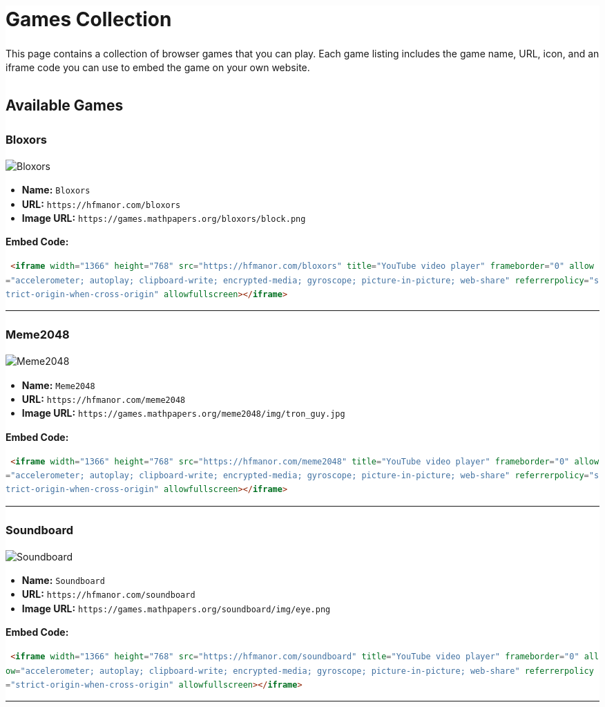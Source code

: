 # Games Collection

This page contains a collection of browser games that you can play. Each game listing includes the game name, URL, icon, and an iframe code you can use to embed the game on your own website.

## Available Games

### Bloxors

<img src="https://games.mathpapers.org/bloxors/block.png" alt="Bloxors" width="256" height="256">

- **Name:** `Bloxors`
- **URL:** `https://hfmanor.com/bloxors`
- **Image URL:** `https://games.mathpapers.org/bloxors/block.png`

**Embed Code:**
```html
 <iframe width="1366" height="768" src="https://hfmanor.com/bloxors" title="YouTube video player" frameborder="0" allow="accelerometer; autoplay; clipboard-write; encrypted-media; gyroscope; picture-in-picture; web-share" referrerpolicy="strict-origin-when-cross-origin" allowfullscreen></iframe> 
```

---

### Meme2048

<img src="https://games.mathpapers.org/meme2048/img/tron_guy.jpg" alt="Meme2048" width="256" height="256">

- **Name:** `Meme2048`
- **URL:** `https://hfmanor.com/meme2048`
- **Image URL:** `https://games.mathpapers.org/meme2048/img/tron_guy.jpg`

**Embed Code:**
```html
 <iframe width="1366" height="768" src="https://hfmanor.com/meme2048" title="YouTube video player" frameborder="0" allow="accelerometer; autoplay; clipboard-write; encrypted-media; gyroscope; picture-in-picture; web-share" referrerpolicy="strict-origin-when-cross-origin" allowfullscreen></iframe> 
```

---

### Soundboard

<img src="https://games.mathpapers.org/soundboard/img/eye.png" alt="Soundboard" width="256" height="256">

- **Name:** `Soundboard`
- **URL:** `https://hfmanor.com/soundboard`
- **Image URL:** `https://games.mathpapers.org/soundboard/img/eye.png`

**Embed Code:**
```html
 <iframe width="1366" height="768" src="https://hfmanor.com/soundboard" title="YouTube video player" frameborder="0" allow="accelerometer; autoplay; clipboard-write; encrypted-media; gyroscope; picture-in-picture; web-share" referrerpolicy="strict-origin-when-cross-origin" allowfullscreen></iframe> 
```

---